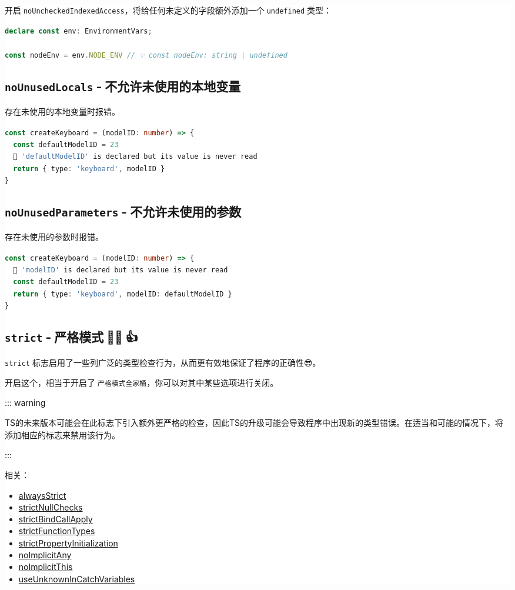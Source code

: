 开启 `noUncheckedIndexedAccess`，将给任何未定义的字段额外添加一个 `undefined` 类型：

```typescript {3}
declare const env: EnvironmentVars;
 
const nodeEnv = env.NODE_ENV // 💡 const nodeEnv: string | undefined
```



## `noUnusedLocals` - 不允许未使用的本地变量

存在未使用的本地变量时报错。

```typescript {3}
const createKeyboard = (modelID: number) => {
  const defaultModelID = 23
  🚫 'defaultModelID' is declared but its value is never read
  return { type: 'keyboard', modelID }
}
```





## `noUnusedParameters` - 不允许未使用的参数

存在未使用的参数时报错。

```typescript {2}
const createKeyboard = (modelID: number) => {
  🚫 'modelID' is declared but its value is never read
  const defaultModelID = 23
  return { type: 'keyboard', modelID: defaultModelID }
}
```





## `strict` - 严格模式 🚀🚀 👍

`strict` 标志启用了一些列广泛的类型检查行为，从而更有效地保证了程序的正确性😎。

开启这个，相当于开启了 `严格模式全家桶`，你可以对其中某些选项进行关闭。



::: warning

TS的未来版本可能会在此标志下引入额外更严格的检查，因此TS的升级可能会导致程序中出现新的类型错误。在适当和可能的情况下，将添加相应的标志来禁用该行为。

:::



相关：

- [alwaysStrict](#alwaysStrict)
- [strictNullChecks](#strictNullChecks)
- [strictBindCallApply](#strictBindCallApply)
- [strictFunctionTypes](#strictFunctionTypes)
- [strictPropertyInitialization](#strictPropertyInitialization)
- [noImplicitAny](#noImplicitAny)
- [noImplicitThis](#noImplicitThis)
- [useUnknownInCatchVariables](#useUnknownInCatchVariables)
